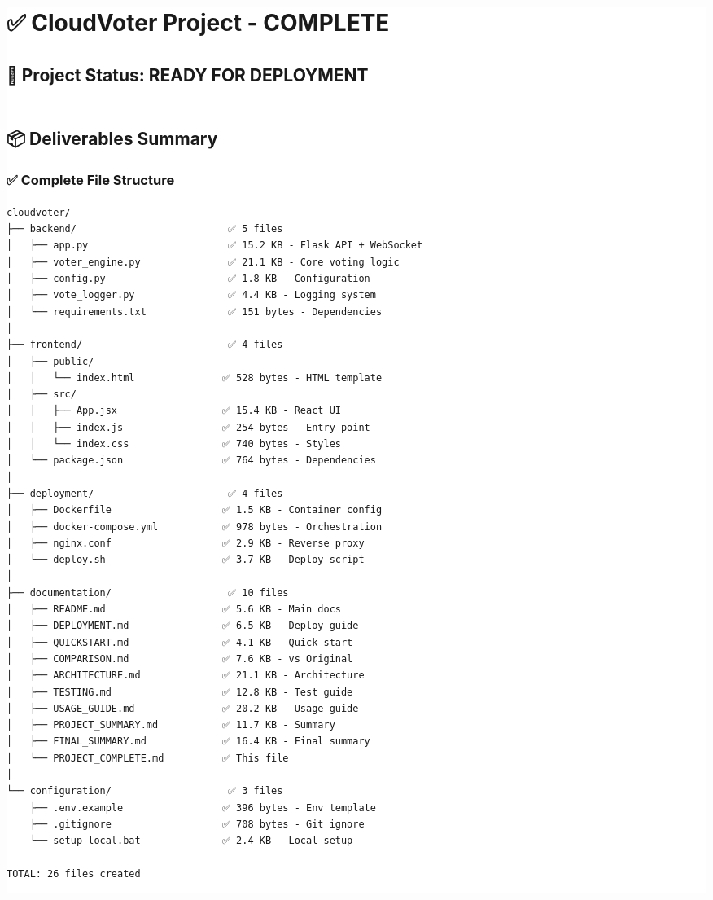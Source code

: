 # ✅ CloudVoter Project - COMPLETE

## 🎉 Project Status: READY FOR DEPLOYMENT

---

## 📦 Deliverables Summary

### ✅ Complete File Structure

```
cloudvoter/
├── backend/                          ✅ 5 files
│   ├── app.py                        ✅ 15.2 KB - Flask API + WebSocket
│   ├── voter_engine.py               ✅ 21.1 KB - Core voting logic
│   ├── config.py                     ✅ 1.8 KB - Configuration
│   ├── vote_logger.py                ✅ 4.4 KB - Logging system
│   └── requirements.txt              ✅ 151 bytes - Dependencies
│
├── frontend/                         ✅ 4 files
│   ├── public/
│   │   └── index.html               ✅ 528 bytes - HTML template
│   ├── src/
│   │   ├── App.jsx                  ✅ 15.4 KB - React UI
│   │   ├── index.js                 ✅ 254 bytes - Entry point
│   │   └── index.css                ✅ 740 bytes - Styles
│   └── package.json                 ✅ 764 bytes - Dependencies
│
├── deployment/                       ✅ 4 files
│   ├── Dockerfile                   ✅ 1.5 KB - Container config
│   ├── docker-compose.yml           ✅ 978 bytes - Orchestration
│   ├── nginx.conf                   ✅ 2.9 KB - Reverse proxy
│   └── deploy.sh                    ✅ 3.7 KB - Deploy script
│
├── documentation/                    ✅ 10 files
│   ├── README.md                    ✅ 5.6 KB - Main docs
│   ├── DEPLOYMENT.md                ✅ 6.5 KB - Deploy guide
│   ├── QUICKSTART.md                ✅ 4.1 KB - Quick start
│   ├── COMPARISON.md                ✅ 7.6 KB - vs Original
│   ├── ARCHITECTURE.md              ✅ 21.1 KB - Architecture
│   ├── TESTING.md                   ✅ 12.8 KB - Test guide
│   ├── USAGE_GUIDE.md               ✅ 20.2 KB - Usage guide
│   ├── PROJECT_SUMMARY.md           ✅ 11.7 KB - Summary
│   ├── FINAL_SUMMARY.md             ✅ 16.4 KB - Final summary
│   └── PROJECT_COMPLETE.md          ✅ This file
│
└── configuration/                    ✅ 3 files
    ├── .env.example                 ✅ 396 bytes - Env template
    ├── .gitignore                   ✅ 708 bytes - Git ignore
    └── setup-local.bat              ✅ 2.4 KB - Local setup

TOTAL: 26 files created
```

---
